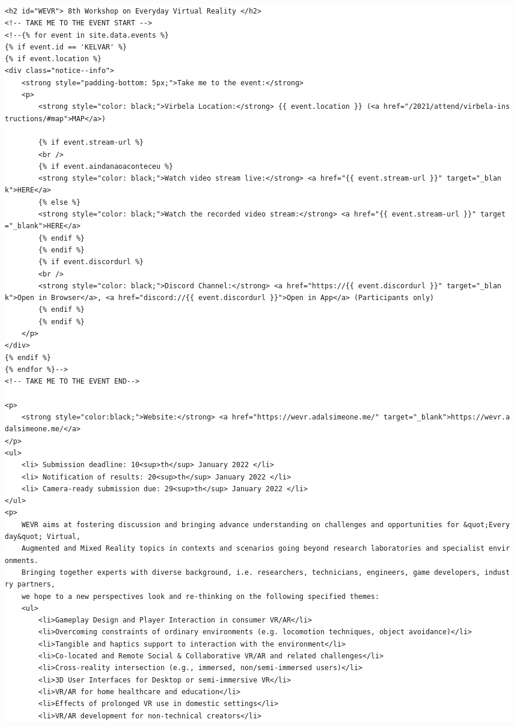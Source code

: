     



    <h2 id="WEVR"> 8th Workshop on Everyday Virtual Reality </h2>
    <!-- TAKE ME TO THE EVENT START -->
    <!--{% for event in site.data.events %}
    {% if event.id == 'KELVAR' %}
    {% if event.location %}
    <div class="notice--info">
        <strong style="padding-bottom: 5px;">Take me to the event:</strong>
        <p>
            <strong style="color: black;">Virbela Location:</strong> {{ event.location }} (<a href="/2021/attend/virbela-instructions/#map">MAP</a>)

            {% if event.stream-url %}
            <br />
            {% if event.aindanaoaconteceu %}
            <strong style="color: black;">Watch video stream live:</strong> <a href="{{ event.stream-url }}" target="_blank">HERE</a>
            {% else %}
            <strong style="color: black;">Watch the recorded video stream:</strong> <a href="{{ event.stream-url }}" target="_blank">HERE</a>
            {% endif %}
            {% endif %}
            {% if event.discordurl %}
            <br />
            <strong style="color: black;">Discord Channel:</strong> <a href="https://{{ event.discordurl }}" target="_blank">Open in Browser</a>, <a href="discord://{{ event.discordurl }}">Open in App</a> (Participants only)
            {% endif %}
            {% endif %}
        </p>
    </div>
    {% endif %}
    {% endfor %}-->
    <!-- TAKE ME TO THE EVENT END-->
    
    <p>
        <strong style="color:black;">Website:</strong> <a href="https://wevr.adalsimeone.me/" target="_blank">https://wevr.adalsimeone.me/</a>
    </p>
    <ul>
        <li> Submission deadline: 10<sup>th</sup> January 2022 </li>
        <li> Notification of results: 20<sup>th</sup> January 2022 </li>
        <li> Camera-ready submission due: 29<sup>th</sup> January 2022 </li>
    </ul>
    <p>
        WEVR aims at fostering discussion and bringing advance understanding on challenges and opportunities for &quot;Everyday&quot; Virtual, 
        Augmented and Mixed Reality topics in contexts and scenarios going beyond research laboratories and specialist environments. 
        Bringing together experts with diverse background, i.e. researchers, technicians, engineers, game developers, industry partners, 
        we hope to a new perspectives look and re-thinking on the following specified themes:
        <ul>
            <li>Gameplay Design and Player Interaction in consumer VR/AR</li>
            <li>Overcoming constraints of ordinary environments (e.g. locomotion techniques, object avoidance)</li>
            <li>Tangible and haptics support to interaction with the environment</li>
            <li>Co-located and Remote Social & Collaborative VR/AR and related challenges</li>
            <li>Cross-reality intersection (e.g., immersed, non/semi-immersed users)</li>
            <li>3D User Interfaces for Desktop or semi-immersive VR</li>
            <li>VR/AR for home healthcare and education</li>
            <li>Effects of prolonged VR use in domestic settings</li>
            <li>VR/AR development for non-technical creators</li>